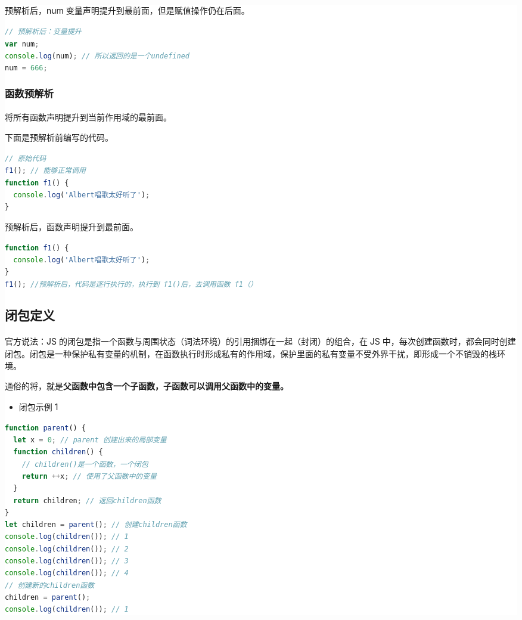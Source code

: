 预解析后，num 变量声明提升到最前面，但是赋值操作仍在后面。

```js
// 预解析后：变量提升
var num;
console.log(num); // 所以返回的是一个undefined
num = 666;
```

### 函数预解析

将所有函数声明提升到当前作用域的最前面。

下面是预解析前编写的代码。

```js
// 原始代码
f1(); // 能够正常调用
function f1() {
  console.log('Albert唱歌太好听了');
}
```

预解析后，函数声明提升到最前面。

```js
function f1() {
  console.log('Albert唱歌太好听了');
}
f1(); //预解析后，代码是逐行执行的，执行到 f1()后，去调用函数 f1（）
```

## 闭包定义

官方说法：JS 的闭包是指一个函数与周围状态（词法环境）的引用捆绑在一起（封闭）的组合，在 JS 中，每次创建函数时，都会同时创建闭包。闭包是一种保护私有变量的机制，在函数执行时形成私有的作用域，保护里面的私有变量不受外界干扰，即形成一个不销毁的栈环境。

通俗的将，就是**父函数中包含一个子函数，子函数可以调用父函数中的变量。**

- 闭包示例 1

```js
function parent() {
  let x = 0; // parent 创建出来的局部变量
  function children() {
    // children()是一个函数，一个闭包
    return ++x; // 使用了父函数中的变量
  }
  return children; // 返回children函数
}
let children = parent(); // 创建children函数
console.log(children()); // 1
console.log(children()); // 2
console.log(children()); // 3
console.log(children()); // 4
// 创建新的children函数
children = parent();
console.log(children()); // 1
```
